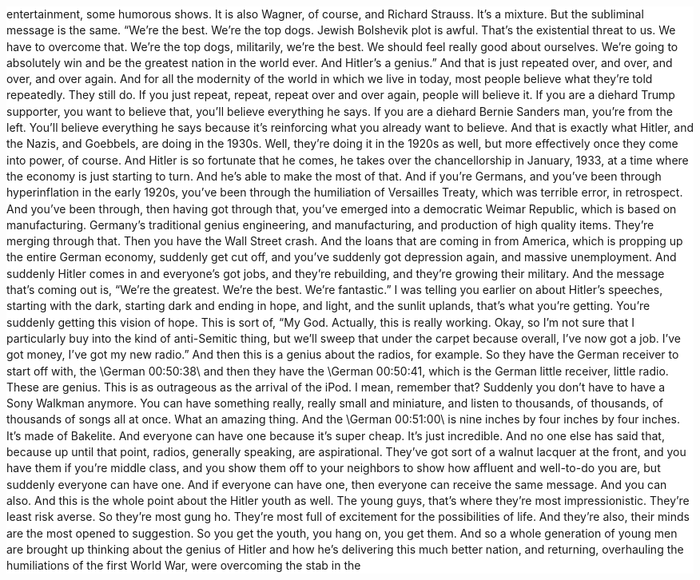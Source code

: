 entertainment, some humorous shows. It is also Wagner, of course, and
Richard Strauss. It’s a mixture. But the subliminal message is the same.
“We’re the best. We’re the top dogs. Jewish Bolshevik plot is awful.
That’s the existential threat to us. We have to overcome that. We’re the
top dogs, militarily, we’re the best. We should feel really good about
ourselves. We’re going to absolutely win and be the greatest nation in
the world ever. And Hitler’s a genius.” And that is just repeated over,
and over, and over, and over again. And for all the modernity of the
world in which we live in today, most people believe what they’re told
repeatedly. They still do. If you just repeat, repeat, repeat over and
over again, people will believe it. If you are a diehard Trump
supporter, you want to believe that, you’ll believe everything he says.
If you are a diehard Bernie Sanders man, you’re from the left. You’ll
believe everything he says because it’s reinforcing what you already
want to believe. And that is exactly what Hitler, and the Nazis, and
Goebbels, are doing in the 1930s. Well, they’re doing it in the 1920s as
well, but more effectively once they come into power, of course. And
Hitler is so fortunate that he comes, he takes over the chancellorship
in January, 1933, at a time where the economy is just starting to turn.
And he’s able to make the most of that. And if you’re Germans, and
you’ve been through hyperinflation in the early 1920s, you’ve been
through the humiliation of Versailles Treaty, which was terrible error,
in retrospect. And you’ve been through, then having got through that,
you’ve emerged into a democratic Weimar Republic, which is based on
manufacturing. Germany’s traditional genius engineering, and
manufacturing, and production of high quality items. They’re merging
through that. Then you have the Wall Street crash. And the loans that
are coming in from America, which is propping up the entire German
economy, suddenly get cut off, and you’ve suddenly got depression again,
and massive unemployment. And suddenly Hitler comes in and everyone’s
got jobs, and they’re rebuilding, and they’re growing their military.
And the message that’s coming out is, “We’re the greatest. We’re the
best. We’re fantastic.” I was telling you earlier on about Hitler’s
speeches, starting with the dark, starting dark and ending in hope, and
light, and the sunlit uplands, that’s what you’re getting. You’re
suddenly getting this vision of hope. This is sort of, “My God.
Actually, this is really working. Okay, so I’m not sure that I
particularly buy into the kind of anti-Semitic thing, but we’ll sweep
that under the carpet because overall, I’ve now got a job. I’ve got
money, I’ve got my new radio.” And then this is a genius about the
radios, for example. So they have the German receiver to start off with,
the \German 00:50:38\ and then they have the \German 00:50:41\,
which is the German little receiver, little radio. These are genius.
This is as outrageous as the arrival of the iPod. I mean, remember that?
Suddenly you don’t have to have a Sony Walkman anymore. You can have
something really, really small and miniature, and listen to thousands,
of thousands, of thousands of songs all at once. What an amazing thing.
And the \German 00:51:00\ is nine inches by four inches by four
inches. It’s made of Bakelite. And everyone can have one because it’s
super cheap. It’s just incredible. And no one else has said that,
because up until that point, radios, generally speaking, are
aspirational. They’ve got sort of a walnut lacquer at the front, and you
have them if you’re middle class, and you show them off to your
neighbors to show how affluent and well-to-do you are, but suddenly
everyone can have one. And if everyone can have one, then everyone can
receive the same message. And you can also. And this is the whole point
about the Hitler youth as well. The young guys, that’s where they’re
most impressionistic. They’re least risk averse. So they’re most gung
ho. They’re most full of excitement for the possibilities of life. And
they’re also, their minds are the most opened to suggestion. So you get
the youth, you hang on, you get them. And so a whole generation of young
men are brought up thinking about the genius of Hitler and how he’s
delivering this much better nation, and returning, overhauling the
humiliations of the first World War, were overcoming the stab in the
